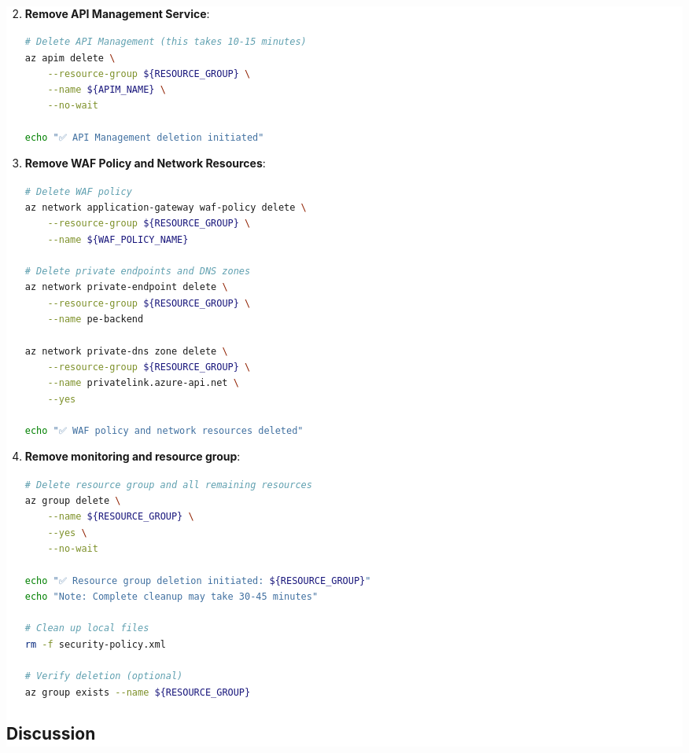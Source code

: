 2. **Remove API Management Service**:

   ```bash
   # Delete API Management (this takes 10-15 minutes)
   az apim delete \
       --resource-group ${RESOURCE_GROUP} \
       --name ${APIM_NAME} \
       --no-wait
   
   echo "✅ API Management deletion initiated"
   ```

3. **Remove WAF Policy and Network Resources**:

   ```bash
   # Delete WAF policy
   az network application-gateway waf-policy delete \
       --resource-group ${RESOURCE_GROUP} \
       --name ${WAF_POLICY_NAME}
   
   # Delete private endpoints and DNS zones
   az network private-endpoint delete \
       --resource-group ${RESOURCE_GROUP} \
       --name pe-backend
   
   az network private-dns zone delete \
       --resource-group ${RESOURCE_GROUP} \
       --name privatelink.azure-api.net \
       --yes
   
   echo "✅ WAF policy and network resources deleted"
   ```

4. **Remove monitoring and resource group**:

   ```bash
   # Delete resource group and all remaining resources
   az group delete \
       --name ${RESOURCE_GROUP} \
       --yes \
       --no-wait
   
   echo "✅ Resource group deletion initiated: ${RESOURCE_GROUP}"
   echo "Note: Complete cleanup may take 30-45 minutes"
   
   # Clean up local files
   rm -f security-policy.xml
   
   # Verify deletion (optional)
   az group exists --name ${RESOURCE_GROUP}
   ```

## Discussion
